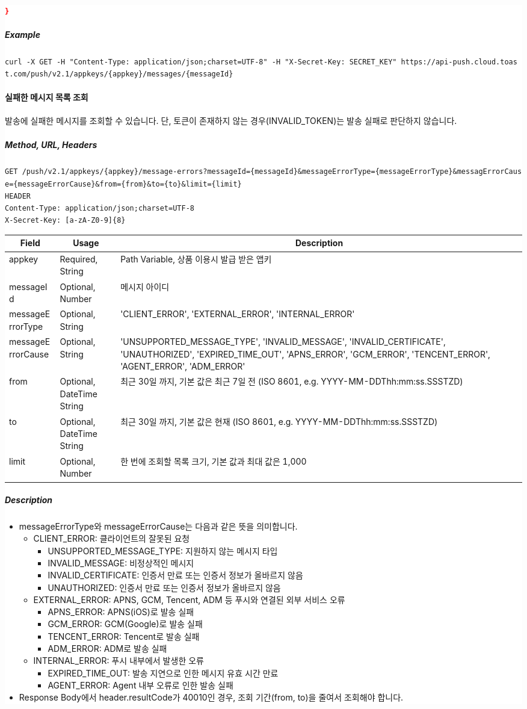 ```json
}
```

##### Example
```
curl -X GET -H "Content-Type: application/json;charset=UTF-8" -H "X-Secret-Key: SECRET_KEY" https://api-push.cloud.toast.com/push/v2.1/appkeys/{appkey}/messages/{messageId}
```

#### 실패한 메시지 목록 조회
발송에 실패한 메시지를 조회할 수 있습니다.
단, 토큰이 존재하지 않는 경우(INVALID_TOKEN)는 발송 실패로 판단하지 않습니다.

##### Method, URL, Headers
```
GET /push/v2.1/appkeys/{appkey}/message-errors?messageId={messageId}&messageErrorType={messageErrorType}&messagErrorCause={messageErrorCause}&from={from}&to={to}&limit={limit}
HEADER
Content-Type: application/json;charset=UTF-8
X-Secret-Key: [a-zA-Z0-9]{8}
```

| Field | Usage | Description |
| - | - | - |
| appkey | Required, String | Path Variable, 상품 이용시 발급 받은 앱키 |
| messageId | Optional, Number | 메시지 아이디 |
| messageErrorType | Optional, String | 'CLIENT_ERROR', 'EXTERNAL_ERROR', 'INTERNAL_ERROR' |
| messageErrorCause | Optional, String | 'UNSUPPORTED_MESSAGE_TYPE', 'INVALID_MESSAGE', 'INVALID_CERTIFICATE', 'UNAUTHORIZED', 'EXPIRED_TIME_OUT', 'APNS_ERROR', 'GCM_ERROR', 'TENCENT_ERROR', 'AGENT_ERROR', 'ADM_ERROR'  |
| from | Optional, DateTime String | 최근 30일 까지, 기본 값은 최근 7일 전 (ISO 8601, e.g. YYYY-MM-DDThh:mm:ss.SSSTZD) |
| to | Optional, DateTime String | 최근 30일 까지, 기본 값은 현재 (ISO 8601, e.g. YYYY-MM-DDThh:mm:ss.SSSTZD) |
| limit | Optional, Number | 한 번에 조회할 목록 크기, 기본 값과 최대 값은 1,000 |

##### Description
- messageErrorType와 messageErrorCause는 다음과 같은 뜻을 의미합니다.
    - CLIENT_ERROR: 클라이언트의 잘못된 요청
        - UNSUPPORTED_MESSAGE_TYPE: 지원하지 않는 메시지 타입
        - INVALID_MESSAGE: 비정상적인 메시지
        - INVALID_CERTIFICATE: 인증서 만료 또는 인증서 정보가 올바르지 않음
        - UNAUTHORIZED: 인증서 만료 또는 인증서 정보가 올바르지 않음
    - EXTERNAL_ERROR: APNS, GCM, Tencent, ADM 등 푸시와 연결된 외부 서비스 오류
        - APNS_ERROR: APNS(iOS)로 발송 실패
        - GCM_ERROR: GCM(Google)로 발송 실패
        - TENCENT_ERROR: Tencent로 발송 실패
        - ADM_ERROR: ADM로 발송 실패
    - INTERNAL_ERROR: 푸시 내부에서 발생한 오류
        - EXPIRED_TIME_OUT: 발송 지연으로 인한 메시지 유효 시간 만료
        - AGENT_ERROR: Agent 내부 오류로 인한 발송 실패
- Response Body에서 header.resultCode가 40010인 경우, 조회 기간(from, to)을 줄여서 조회해야 합니다.
